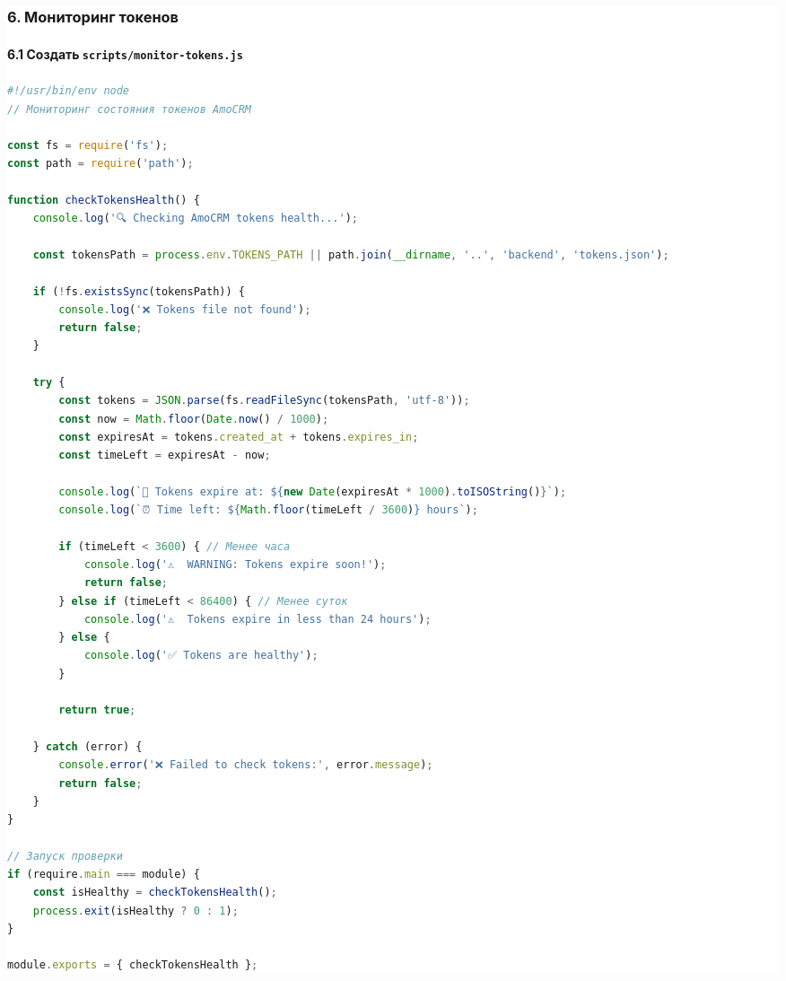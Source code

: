 ### 6. Мониторинг токенов

#### 6.1 Создать `scripts/monitor-tokens.js`
```javascript
#!/usr/bin/env node
// Мониторинг состояния токенов AmoCRM

const fs = require('fs');
const path = require('path');

function checkTokensHealth() {
    console.log('🔍 Checking AmoCRM tokens health...');
    
    const tokensPath = process.env.TOKENS_PATH || path.join(__dirname, '..', 'backend', 'tokens.json');
    
    if (!fs.existsSync(tokensPath)) {
        console.log('❌ Tokens file not found');
        return false;
    }
    
    try {
        const tokens = JSON.parse(fs.readFileSync(tokensPath, 'utf-8'));
        const now = Math.floor(Date.now() / 1000);
        const expiresAt = tokens.created_at + tokens.expires_in;
        const timeLeft = expiresAt - now;
        
        console.log(`📅 Tokens expire at: ${new Date(expiresAt * 1000).toISOString()}`);
        console.log(`⏰ Time left: ${Math.floor(timeLeft / 3600)} hours`);
        
        if (timeLeft < 3600) { // Менее часа
            console.log('⚠️  WARNING: Tokens expire soon!');
            return false;
        } else if (timeLeft < 86400) { // Менее суток
            console.log('⚠️  Tokens expire in less than 24 hours');
        } else {
            console.log('✅ Tokens are healthy');
        }
        
        return true;
        
    } catch (error) {
        console.error('❌ Failed to check tokens:', error.message);
        return false;
    }
}

// Запуск проверки
if (require.main === module) {
    const isHealthy = checkTokensHealth();
    process.exit(isHealthy ? 0 : 1);
}

module.exports = { checkTokensHealth };
```
